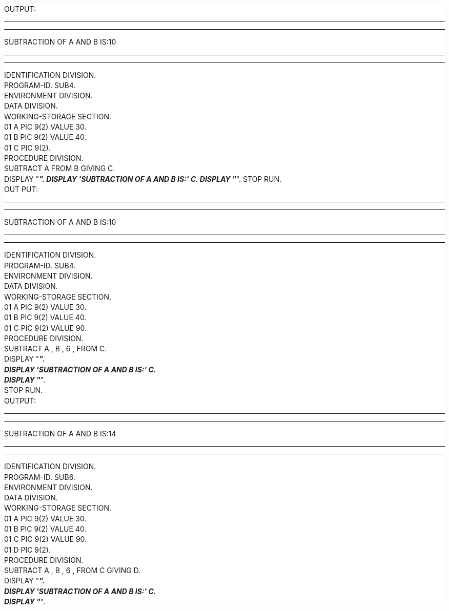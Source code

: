 OUTPUT:
*****************************
*****************************
SUBTRACTION OF A AND B IS:10 
*****************************
*****************************  

IDENTIFICATION DIVISION.                     
PROGRAM-ID. SUB4.                            
ENVIRONMENT DIVISION.                        
DATA DIVISION.                               
WORKING-STORAGE SECTION.                     
01 A PIC 9(2) VALUE 30.                      
01 B PIC 9(2) VALUE 40.                      
01 C PIC 9(2).                               
PROCEDURE DIVISION.                          
     SUBTRACT A FROM B GIVING C.             
     DISPLAY "*****************************".
     DISPLAY 'SUBTRACTION OF A AND B IS:' C. 
     DISPLAY "*****************************".
     STOP RUN.    
OUT PUT:
******************************
***************************** 
SUBTRACTION OF A AND B IS:10  
***************************** 
****************************

IDENTIFICATION DIVISION.                          
PROGRAM-ID. SUB4.                                 
ENVIRONMENT DIVISION.                             
DATA DIVISION.                                    
WORKING-STORAGE SECTION.                          
01 A PIC 9(2) VALUE 30.                           
01 B PIC 9(2) VALUE 40.                           
01 C PIC 9(2) VALUE 90.                           
PROCEDURE DIVISION.                               
     SUBTRACT A , B , 6 , FROM C.                 
     DISPLAY "*****************************".     
     DISPLAY 'SUBTRACTION OF A AND B IS:' C.      
     DISPLAY "*****************************".     
     STOP RUN.                                    
OUTPUT:
******************************
***************************** 
SUBTRACTION OF A AND B IS:14  
***************************** 
******************************
IDENTIFICATION DIVISION.                       
PROGRAM-ID. SUB6.                              
ENVIRONMENT DIVISION.                          
DATA DIVISION.                                 
WORKING-STORAGE SECTION.                       
01 A PIC 9(2) VALUE 30.                        
01 B PIC 9(2) VALUE 40.                        
01 C PIC 9(2) VALUE 90.                        
01 D PIC 9(2).                                 
PROCEDURE DIVISION.                            
     SUBTRACT A , B , 6 , FROM C GIVING D.     
     DISPLAY "*****************************".  
     DISPLAY 'SUBTRACTION OF A AND B IS:' C.   
     DISPLAY "*****************************".  